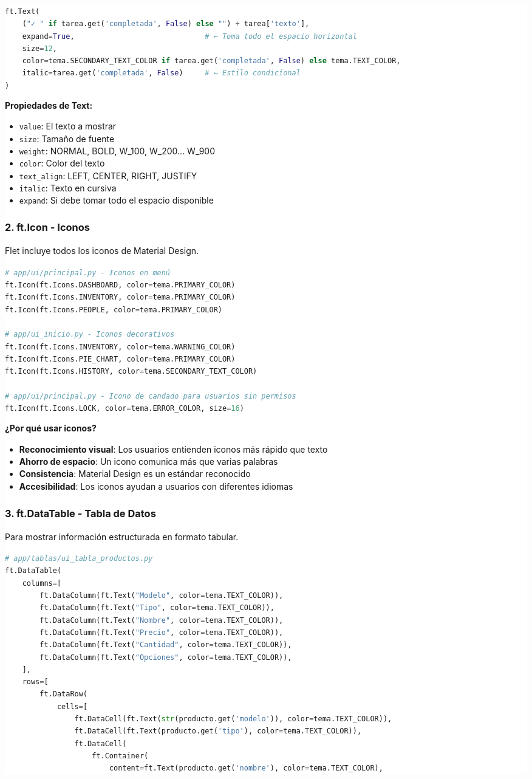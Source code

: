 ```python
ft.Text(
    ("✓ " if tarea.get('completada', False) else "") + tarea['texto'],
    expand=True,                              # ← Toma todo el espacio horizontal
    size=12,
    color=tema.SECONDARY_TEXT_COLOR if tarea.get('completada', False) else tema.TEXT_COLOR,
    italic=tarea.get('completada', False)     # ← Estilo condicional
)
```

**Propiedades de Text:**
- `value`: El texto a mostrar
- `size`: Tamaño de fuente
- `weight`: NORMAL, BOLD, W_100, W_200... W_900
- `color`: Color del texto
- `text_align`: LEFT, CENTER, RIGHT, JUSTIFY
- `italic`: Texto en cursiva
- `expand`: Si debe tomar todo el espacio disponible

### 2. **ft.Icon** - Iconos

Flet incluye todos los iconos de Material Design.

```python
# app/ui/principal.py - Iconos en menú
ft.Icon(ft.Icons.DASHBOARD, color=tema.PRIMARY_COLOR)
ft.Icon(ft.Icons.INVENTORY, color=tema.PRIMARY_COLOR)
ft.Icon(ft.Icons.PEOPLE, color=tema.PRIMARY_COLOR)

# app/ui_inicio.py - Iconos decorativos
ft.Icon(ft.Icons.INVENTORY, color=tema.WARNING_COLOR)
ft.Icon(ft.Icons.PIE_CHART, color=tema.PRIMARY_COLOR)
ft.Icon(ft.Icons.HISTORY, color=tema.SECONDARY_TEXT_COLOR)

# app/ui/principal.py - Icono de candado para usuarios sin permisos
ft.Icon(ft.Icons.LOCK, color=tema.ERROR_COLOR, size=16)
```

**¿Por qué usar iconos?**
- **Reconocimiento visual**: Los usuarios entienden iconos más rápido que texto
- **Ahorro de espacio**: Un icono comunica más que varias palabras
- **Consistencia**: Material Design es un estándar reconocido
- **Accesibilidad**: Los iconos ayudan a usuarios con diferentes idiomas

### 3. **ft.DataTable** - Tabla de Datos

Para mostrar información estructurada en formato tabular.

```python
# app/tablas/ui_tabla_productos.py
ft.DataTable(
    columns=[
        ft.DataColumn(ft.Text("Modelo", color=tema.TEXT_COLOR)),
        ft.DataColumn(ft.Text("Tipo", color=tema.TEXT_COLOR)),
        ft.DataColumn(ft.Text("Nombre", color=tema.TEXT_COLOR)),
        ft.DataColumn(ft.Text("Precio", color=tema.TEXT_COLOR)),
        ft.DataColumn(ft.Text("Cantidad", color=tema.TEXT_COLOR)),
        ft.DataColumn(ft.Text("Opciones", color=tema.TEXT_COLOR)),
    ],
    rows=[
        ft.DataRow(
            cells=[
                ft.DataCell(ft.Text(str(producto.get('modelo')), color=tema.TEXT_COLOR)),
                ft.DataCell(ft.Text(producto.get('tipo'), color=tema.TEXT_COLOR)),
                ft.DataCell(
                    ft.Container(
                        content=ft.Text(producto.get('nombre'), color=tema.TEXT_COLOR),
```